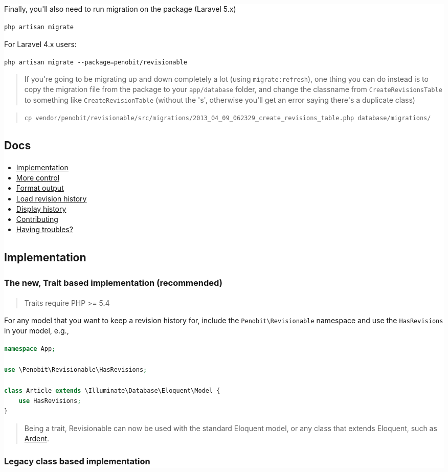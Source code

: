 Finally, you'll also need to run migration on the package (Laravel 5.x)

```
php artisan migrate
```

For Laravel 4.x users:

```
php artisan migrate --package=penobit/revisionable
```

> If you're going to be migrating up and down completely a lot (using `migrate:refresh`), one thing you can do instead is to copy the migration file from the package to your `app/database` folder, and change the classname from `CreateRevisionsTable` to something like `CreateRevisionTable` (without the 's', otherwise you'll get an error saying there's a duplicate class)

> `cp vendor/penobit/revisionable/src/migrations/2013_04_09_062329_create_revisions_table.php database/migrations/`

## Docs

- [Implementation](#intro)
- [More control](#control)
- [Format output](#formatoutput)
- [Load revision history](#loadhistory)
- [Display history](#display)
- [Contributing](#contributing)
- [Having troubles?](#faq)

<a name="intro"></a>

## Implementation

### The new, Trait based implementation (recommended)

> Traits require PHP >= 5.4

For any model that you want to keep a revision history for, include the `Penobit\Revisionable` namespace and use the `HasRevisions` in your model, e.g.,

```php
namespace App;

use \Penobit\Revisionable\HasRevisions;

class Article extends \Illuminate\Database\Eloquent\Model {
    use HasRevisions;
}
```

> Being a trait, Revisionable can now be used with the standard Eloquent model, or any class that extends Eloquent, such as [Ardent](https://github.com/laravelbook/ardent).

### Legacy class based implementation
